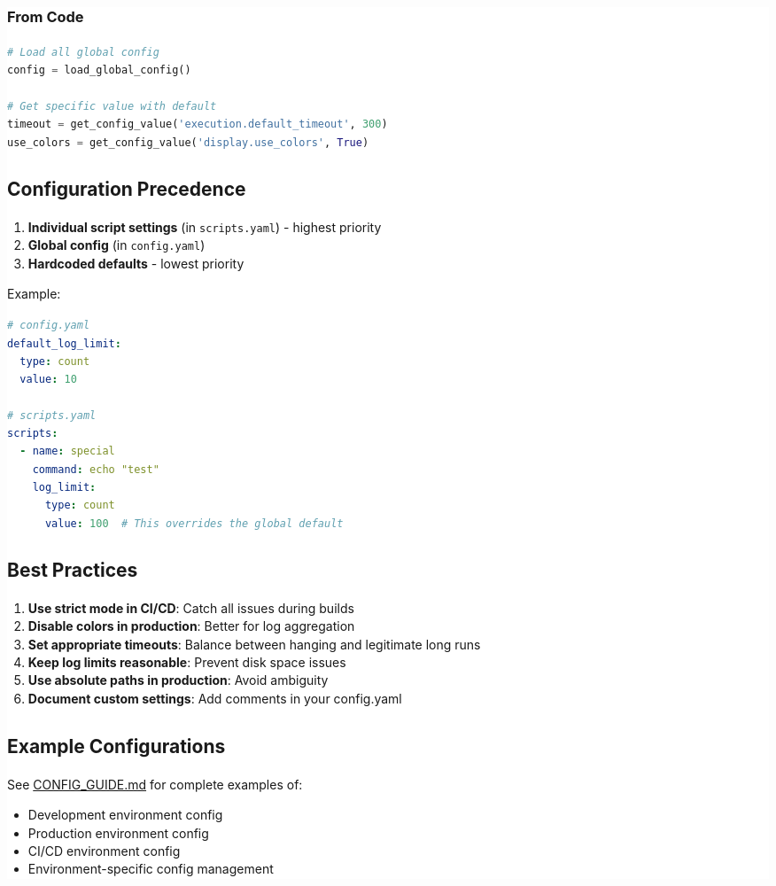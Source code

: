 ### From Code

```python
# Load all global config
config = load_global_config()

# Get specific value with default
timeout = get_config_value('execution.default_timeout', 300)
use_colors = get_config_value('display.use_colors', True)
```

## Configuration Precedence

1. **Individual script settings** (in `scripts.yaml`) - highest priority
2. **Global config** (in `config.yaml`)
3. **Hardcoded defaults** - lowest priority

Example:
```yaml
# config.yaml
default_log_limit:
  type: count
  value: 10

# scripts.yaml
scripts:
  - name: special
    command: echo "test"
    log_limit:
      type: count
      value: 100  # This overrides the global default
```

## Best Practices

1. **Use strict mode in CI/CD**: Catch all issues during builds
2. **Disable colors in production**: Better for log aggregation
3. **Set appropriate timeouts**: Balance between hanging and legitimate long runs
4. **Keep log limits reasonable**: Prevent disk space issues
5. **Use absolute paths in production**: Avoid ambiguity
6. **Document custom settings**: Add comments in your config.yaml

## Example Configurations

See [CONFIG_GUIDE.md](CONFIG_GUIDE.md) for complete examples of:
- Development environment config
- Production environment config
- CI/CD environment config
- Environment-specific config management
